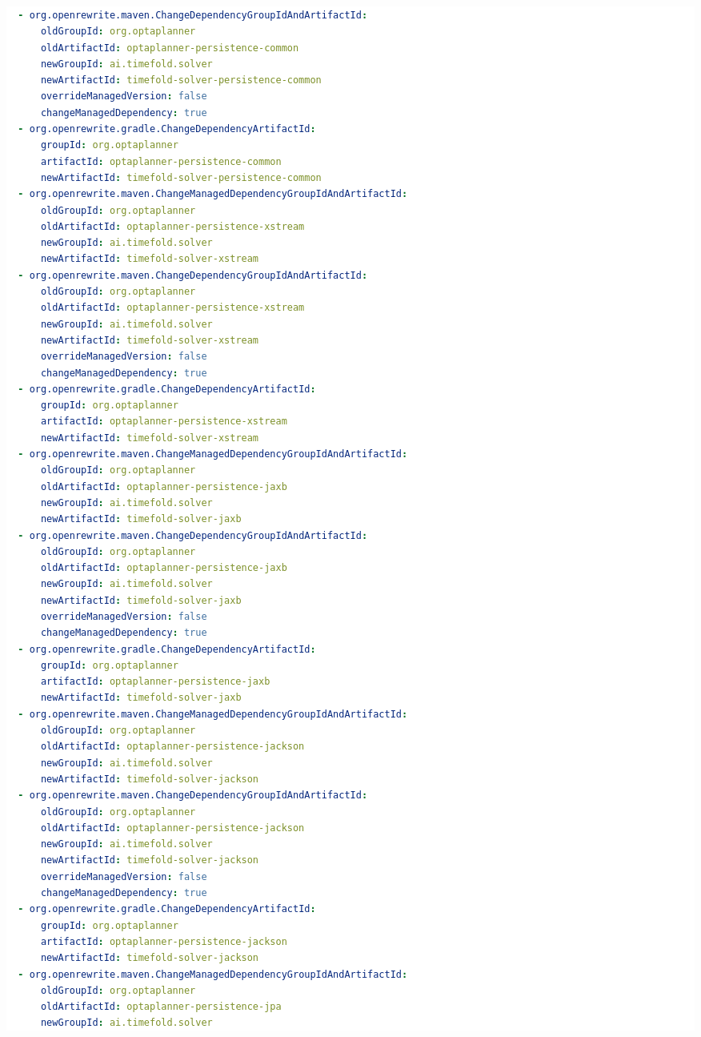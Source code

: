 ```yaml
  - org.openrewrite.maven.ChangeDependencyGroupIdAndArtifactId:
      oldGroupId: org.optaplanner
      oldArtifactId: optaplanner-persistence-common
      newGroupId: ai.timefold.solver
      newArtifactId: timefold-solver-persistence-common
      overrideManagedVersion: false
      changeManagedDependency: true
  - org.openrewrite.gradle.ChangeDependencyArtifactId:
      groupId: org.optaplanner
      artifactId: optaplanner-persistence-common
      newArtifactId: timefold-solver-persistence-common
  - org.openrewrite.maven.ChangeManagedDependencyGroupIdAndArtifactId:
      oldGroupId: org.optaplanner
      oldArtifactId: optaplanner-persistence-xstream
      newGroupId: ai.timefold.solver
      newArtifactId: timefold-solver-xstream
  - org.openrewrite.maven.ChangeDependencyGroupIdAndArtifactId:
      oldGroupId: org.optaplanner
      oldArtifactId: optaplanner-persistence-xstream
      newGroupId: ai.timefold.solver
      newArtifactId: timefold-solver-xstream
      overrideManagedVersion: false
      changeManagedDependency: true
  - org.openrewrite.gradle.ChangeDependencyArtifactId:
      groupId: org.optaplanner
      artifactId: optaplanner-persistence-xstream
      newArtifactId: timefold-solver-xstream
  - org.openrewrite.maven.ChangeManagedDependencyGroupIdAndArtifactId:
      oldGroupId: org.optaplanner
      oldArtifactId: optaplanner-persistence-jaxb
      newGroupId: ai.timefold.solver
      newArtifactId: timefold-solver-jaxb
  - org.openrewrite.maven.ChangeDependencyGroupIdAndArtifactId:
      oldGroupId: org.optaplanner
      oldArtifactId: optaplanner-persistence-jaxb
      newGroupId: ai.timefold.solver
      newArtifactId: timefold-solver-jaxb
      overrideManagedVersion: false
      changeManagedDependency: true
  - org.openrewrite.gradle.ChangeDependencyArtifactId:
      groupId: org.optaplanner
      artifactId: optaplanner-persistence-jaxb
      newArtifactId: timefold-solver-jaxb
  - org.openrewrite.maven.ChangeManagedDependencyGroupIdAndArtifactId:
      oldGroupId: org.optaplanner
      oldArtifactId: optaplanner-persistence-jackson
      newGroupId: ai.timefold.solver
      newArtifactId: timefold-solver-jackson
  - org.openrewrite.maven.ChangeDependencyGroupIdAndArtifactId:
      oldGroupId: org.optaplanner
      oldArtifactId: optaplanner-persistence-jackson
      newGroupId: ai.timefold.solver
      newArtifactId: timefold-solver-jackson
      overrideManagedVersion: false
      changeManagedDependency: true
  - org.openrewrite.gradle.ChangeDependencyArtifactId:
      groupId: org.optaplanner
      artifactId: optaplanner-persistence-jackson
      newArtifactId: timefold-solver-jackson
  - org.openrewrite.maven.ChangeManagedDependencyGroupIdAndArtifactId:
      oldGroupId: org.optaplanner
      oldArtifactId: optaplanner-persistence-jpa
      newGroupId: ai.timefold.solver
```